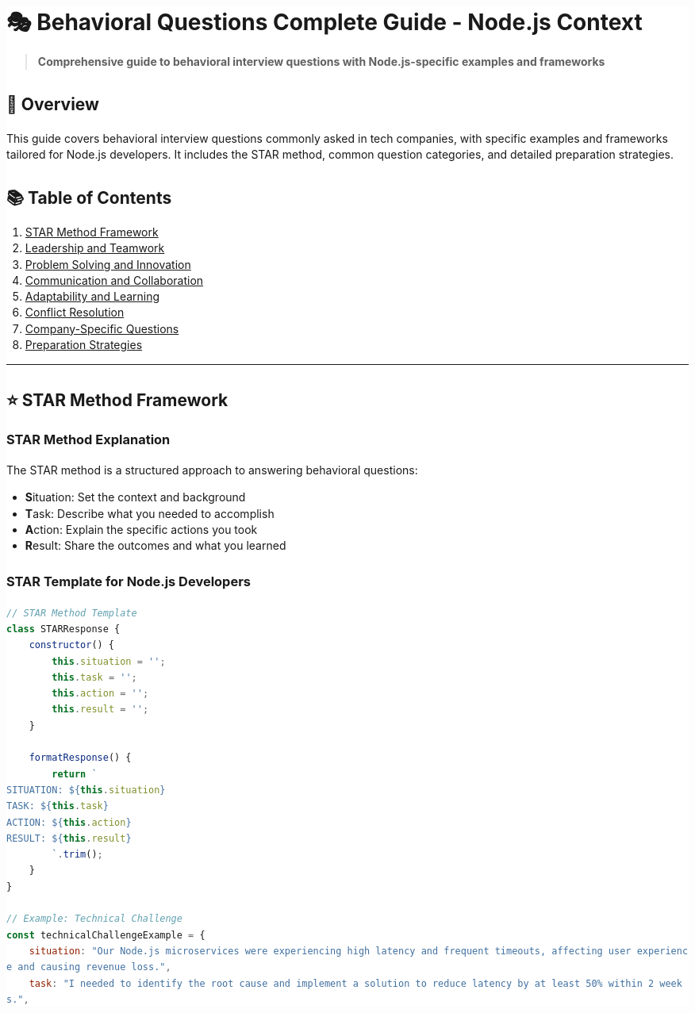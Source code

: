 # 🎭 Behavioral Questions Complete Guide - Node.js Context

> **Comprehensive guide to behavioral interview questions with Node.js-specific examples and frameworks**

## 🎯 **Overview**

This guide covers behavioral interview questions commonly asked in tech companies, with specific examples and frameworks tailored for Node.js developers. It includes the STAR method, common question categories, and detailed preparation strategies.

## 📚 **Table of Contents**

1. [STAR Method Framework](#star-method-framework/)
2. [Leadership and Teamwork](#leadership-and-teamwork/)
3. [Problem Solving and Innovation](#problem-solving-and-innovation/)
4. [Communication and Collaboration](#communication-and-collaboration/)
5. [Adaptability and Learning](#adaptability-and-learning/)
6. [Conflict Resolution](#conflict-resolution/)
7. [Company-Specific Questions](#company-specific-questions/)
8. [Preparation Strategies](#preparation-strategies/)

---

## ⭐ **STAR Method Framework**

### **STAR Method Explanation**

The STAR method is a structured approach to answering behavioral questions:

- **S**ituation: Set the context and background
- **T**ask: Describe what you needed to accomplish
- **A**ction: Explain the specific actions you took
- **R**esult: Share the outcomes and what you learned

### **STAR Template for Node.js Developers**

```javascript
// STAR Method Template
class STARResponse {
    constructor() {
        this.situation = '';
        this.task = '';
        this.action = '';
        this.result = '';
    }
    
    formatResponse() {
        return `
SITUATION: ${this.situation}
TASK: ${this.task}
ACTION: ${this.action}
RESULT: ${this.result}
        `.trim();
    }
}

// Example: Technical Challenge
const technicalChallengeExample = {
    situation: "Our Node.js microservices were experiencing high latency and frequent timeouts, affecting user experience and causing revenue loss.",
    task: "I needed to identify the root cause and implement a solution to reduce latency by at least 50% within 2 weeks.",
```